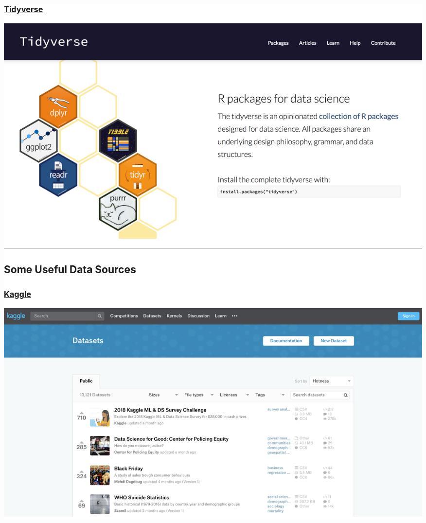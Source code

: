 
###	[Tidyverse](https://www.tidyverse.org/)

<a href="https://www.tidyverse.org/">
<img src="../media/tidyverse.png" width="100%">
</a>

<hr>

##  Some Useful Data Sources

###	[Kaggle](https://www.kaggle.com/)

<a href="https://www.openstreetmap.org/#map=16/37.8712/-122.2598">
<img src="../media/kaggle.png" width="100%">
</a>
